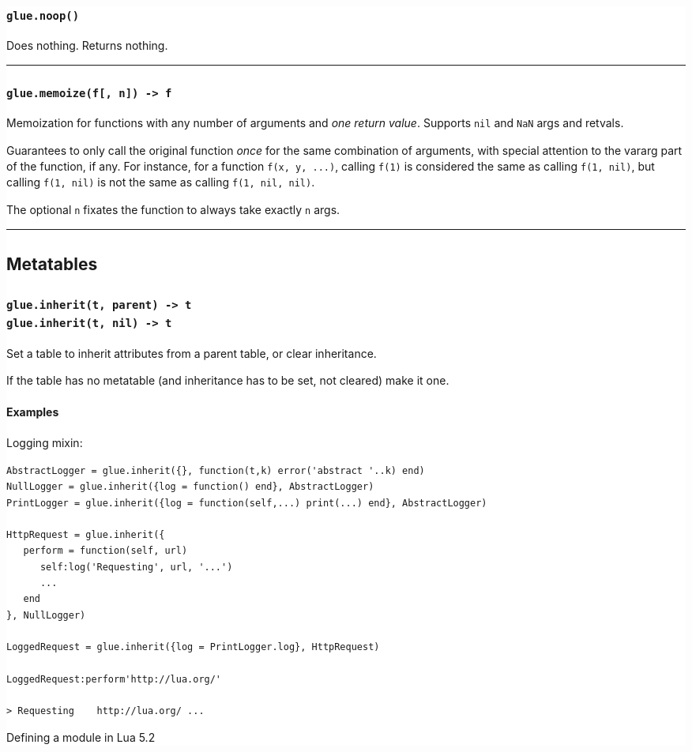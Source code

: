 ### `glue.noop()`

Does nothing. Returns nothing.

------------------------------------------------------------------------------

### `glue.memoize(f[, n]) -> f`

Memoization for functions with any number of arguments and _one return value_.
Supports `nil` and `NaN` args and retvals.

Guarantees to only call the original function _once_ for the same combination
of arguments, with special attention to the vararg part of the function,
if any. For instance, for a function `f(x, y, ...)`, calling `f(1)` is
considered the same as calling `f(1, nil)`, but calling `f(1, nil)` is not
the same as calling `f(1, nil, nil)`.

The optional `n` fixates the function to always take exactly `n` args.

------------------------------------------------------------------------------

## Metatables

### `glue.inherit(t, parent) -> t` <br> `glue.inherit(t, nil) -> t`

Set a table to inherit attributes from a parent table, or clear inheritance.

If the table has no metatable (and inheritance has to be set, not cleared) make it one.

#### Examples

Logging mixin:

~~~{.lua}
AbstractLogger = glue.inherit({}, function(t,k) error('abstract '..k) end)
NullLogger = glue.inherit({log = function() end}, AbstractLogger)
PrintLogger = glue.inherit({log = function(self,...) print(...) end}, AbstractLogger)

HttpRequest = glue.inherit({
   perform = function(self, url)
      self:log('Requesting', url, '...')
      ...
   end
}, NullLogger)

LoggedRequest = glue.inherit({log = PrintLogger.log}, HttpRequest)

LoggedRequest:perform'http://lua.org/'

> Requesting	http://lua.org/	...
~~~

Defining a module in Lua 5.2
